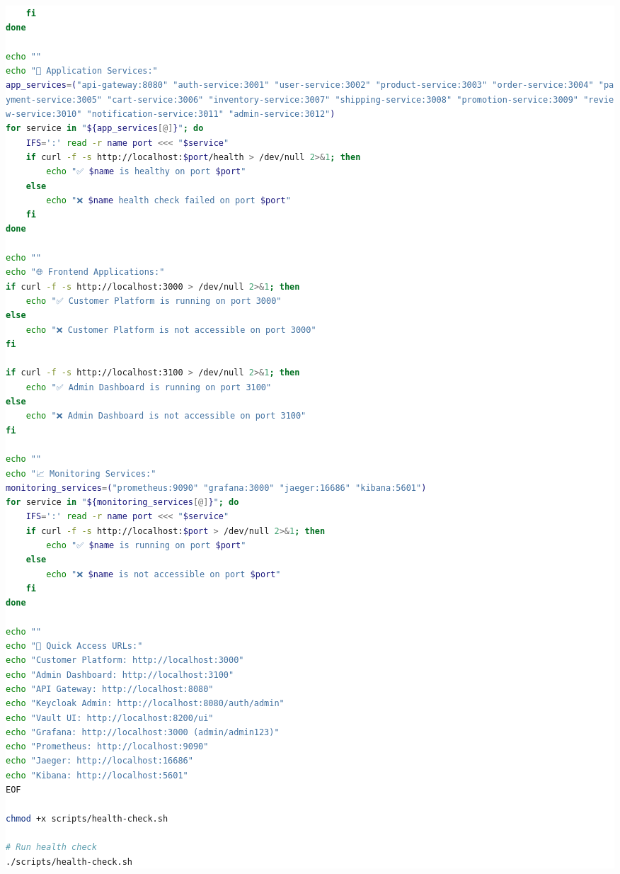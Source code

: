 ```bash
    fi
done

echo ""
echo "🚀 Application Services:"
app_services=("api-gateway:8080" "auth-service:3001" "user-service:3002" "product-service:3003" "order-service:3004" "payment-service:3005" "cart-service:3006" "inventory-service:3007" "shipping-service:3008" "promotion-service:3009" "review-service:3010" "notification-service:3011" "admin-service:3012")
for service in "${app_services[@]}"; do
    IFS=':' read -r name port <<< "$service"
    if curl -f -s http://localhost:$port/health > /dev/null 2>&1; then
        echo "✅ $name is healthy on port $port"
    else
        echo "❌ $name health check failed on port $port"
    fi
done

echo ""
echo "🌐 Frontend Applications:"
if curl -f -s http://localhost:3000 > /dev/null 2>&1; then
    echo "✅ Customer Platform is running on port 3000"
else
    echo "❌ Customer Platform is not accessible on port 3000"
fi

if curl -f -s http://localhost:3100 > /dev/null 2>&1; then
    echo "✅ Admin Dashboard is running on port 3100"
else
    echo "❌ Admin Dashboard is not accessible on port 3100"
fi

echo ""
echo "📈 Monitoring Services:"
monitoring_services=("prometheus:9090" "grafana:3000" "jaeger:16686" "kibana:5601")
for service in "${monitoring_services[@]}"; do
    IFS=':' read -r name port <<< "$service"
    if curl -f -s http://localhost:$port > /dev/null 2>&1; then
        echo "✅ $name is running on port $port"
    else
        echo "❌ $name is not accessible on port $port"
    fi
done

echo ""
echo "🎯 Quick Access URLs:"
echo "Customer Platform: http://localhost:3000"
echo "Admin Dashboard: http://localhost:3100"
echo "API Gateway: http://localhost:8080"
echo "Keycloak Admin: http://localhost:8080/auth/admin"
echo "Vault UI: http://localhost:8200/ui"
echo "Grafana: http://localhost:3000 (admin/admin123)"
echo "Prometheus: http://localhost:9090"
echo "Jaeger: http://localhost:16686"
echo "Kibana: http://localhost:5601"
EOF

chmod +x scripts/health-check.sh

# Run health check
./scripts/health-check.sh
```
